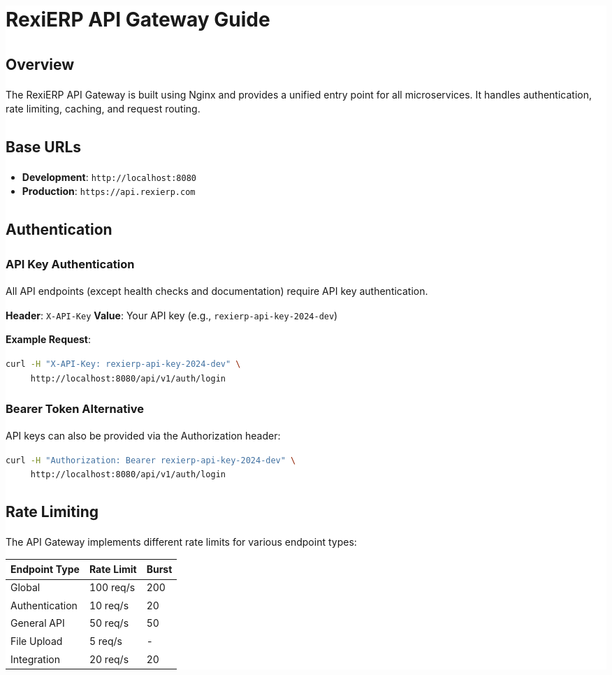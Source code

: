 # RexiERP API Gateway Guide

## Overview

The RexiERP API Gateway is built using Nginx and provides a unified entry point for all microservices. It handles authentication, rate limiting, caching, and request routing.

## Base URLs

- **Development**: `http://localhost:8080`
- **Production**: `https://api.rexierp.com`

## Authentication

### API Key Authentication

All API endpoints (except health checks and documentation) require API key authentication.

**Header**: `X-API-Key`
**Value**: Your API key (e.g., `rexierp-api-key-2024-dev`)

**Example Request**:
```bash
curl -H "X-API-Key: rexierp-api-key-2024-dev" \
     http://localhost:8080/api/v1/auth/login
```

### Bearer Token Alternative

API keys can also be provided via the Authorization header:

```bash
curl -H "Authorization: Bearer rexierp-api-key-2024-dev" \
     http://localhost:8080/api/v1/auth/login
```

## Rate Limiting

The API Gateway implements different rate limits for various endpoint types:

| Endpoint Type | Rate Limit | Burst |
|---------------|------------|-------|
| Global | 100 req/s | 200 |
| Authentication | 10 req/s | 20 |
| General API | 50 req/s | 50 |
| File Upload | 5 req/s | - |
| Integration | 20 req/s | 20 |
